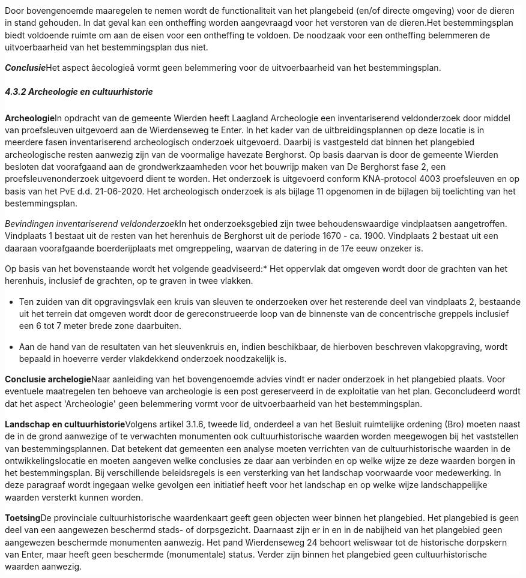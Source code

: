 Door bovengenoemde maaregelen te nemen wordt de functionaliteit van het plangebeid (en/of directe omgeving) voor de dieren in stand gehouden. In dat geval kan een ontheffing worden aangevraagd voor het verstoren van de dieren.Het bestemmingsplan biedt voldoende ruimte om aan de eisen voor een ontheffing te voldoen. De noodzaak voor een ontheffing belemmeren de uitvoerbaarheid van het bestemmingsplan dus niet.

***Conclusie***Het aspect âecologieâ vormt geen belemmering voor de uitvoerbaarheid van het bestemmingsplan.

##### 4\.3\.2 Archeologie en cultuurhistorie

**Archeologie**In opdracht van de gemeente Wierden heeft Laagland Archeologie een inventariserend veldonderzoek door middel van proefsleuven uitgevoerd aan de Wierdenseweg te Enter. In het kader van de uitbreidingsplannen op deze locatie is in meerdere fasen inventariserend archeologisch onderzoek uitgevoerd. Daarbij is vastgesteld dat binnen het plangebied archeologische resten aanwezig zijn van de voormalige havezate Berghorst. Op basis daarvan is door de gemeente Wierden besloten dat voorafgaand aan de grondwerkzaamheden voor het bouwrijp maken van De Berghorst fase 2, een proefsleuvenonderzoek uitgevoerd dient te worden. Het onderzoek is uitgevoerd conform KNA\-protocol 4003 proefsleuven en op basis van het PvE d.d. 21\-06\-2020\. Het archeologisch onderzoek is als bijlage 11 opgenomen in de bijlagen bij toelichting van het bestemmingsplan.

*Bevindingen inventariserend veldonderzoek*In het onderzoeksgebied zijn twee behoudenswaardige vindplaatsen aangetroffen. Vindplaats 1 bestaat uit de resten van het herenhuis de Berghorst uit de periode 1670 \- ca. 1900\. Vindplaats 2 bestaat uit een daaraan voorafgaande boerderijplaats met omgreppeling, waarvan de datering in de 17e eeuw onzeker is.

Op basis van het bovenstaande wordt het volgende geadviseerd:* Het oppervlak dat omgeven wordt door de grachten van het herenhuis, inclusief de grachten, op te graven in twee vlakken.

* Ten zuiden van dit opgravingsvlak een kruis van sleuven te onderzoeken over het resterende deel van vindplaats 2, bestaande uit het terrein dat omgeven wordt door de gereconstrueerde loop van de binnenste van de concentrische greppels inclusief een 6 tot 7 meter brede zone daarbuiten.

* Aan de hand van de resultaten van het sleuvenkruis en, indien beschikbaar, de hierboven beschreven vlakopgraving, wordt bepaald in hoeverre verder vlakdekkend onderzoek noodzakelijk is.

**Conclusie archelogie**Naar aanleiding van het bovengenoemde advies vindt er nader onderzoek in het plangebied plaats. Voor eventuele maatregelen ten behoeve van archeologie is een post gereserveerd in de exploitatie van het plan. Geconcludeerd wordt dat het aspect 'Archeologie' geen belemmering vormt voor de uitvoerbaarheid van het bestemmingsplan.

**Landschap en cultuurhistorie**Volgens artikel 3\.1\.6, tweede lid, onderdeel a van het Besluit ruimtelijke ordening (Bro) moeten naast de in de grond aanwezige of te verwachten monumenten ook cultuurhistorische waarden worden meegewogen bij het vaststellen van bestemmingsplannen. Dat betekent dat gemeenten een analyse moeten verrichten van de cultuurhistorische waarden in de ontwikkelingslocatie en moeten aangeven welke conclusies ze daar aan verbinden en op welke wijze ze deze waarden borgen in het bestemmingsplan. Bij verschillende beleidsregels is een versterking van het landschap voorwaarde voor medewerking. In deze paragraaf wordt ingegaan welke gevolgen een initiatief heeft voor het landschap en op welke wijze landschappelijke waarden versterkt kunnen worden.

**Toetsing**De provinciale cultuurhistorische waardenkaart geeft geen objecten weer binnen het plangebied. Het plangebied is geen deel van een aangewezen beschermd stads\- of dorpsgezicht. Daarnaast zijn er in en in de nabijheid van het plangebied geen aangewezen beschermde monumenten aanwezig. Het pand Wierdenseweg 24 behoort weliswaar tot de historische dorpskern van Enter, maar heeft geen beschermde (monumentale) status. Verder zijn binnen het plangebied geen cultuurhistorische waarden aanwezig.
